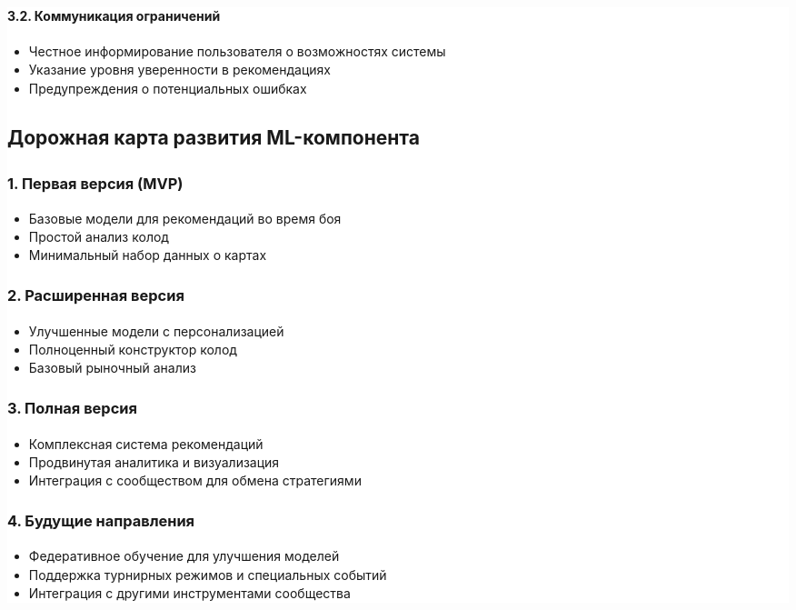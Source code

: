 #### 3.2. Коммуникация ограничений
- Честное информирование пользователя о возможностях системы
- Указание уровня уверенности в рекомендациях
- Предупреждения о потенциальных ошибках

## Дорожная карта развития ML-компонента

### 1. Первая версия (MVP)
- Базовые модели для рекомендаций во время боя
- Простой анализ колод
- Минимальный набор данных о картах

### 2. Расширенная версия
- Улучшенные модели с персонализацией
- Полноценный конструктор колод
- Базовый рыночный анализ

### 3. Полная версия
- Комплексная система рекомендаций
- Продвинутая аналитика и визуализация
- Интеграция с сообществом для обмена стратегиями

### 4. Будущие направления
- Федеративное обучение для улучшения моделей
- Поддержка турнирных режимов и специальных событий
- Интеграция с другими инструментами сообщества
